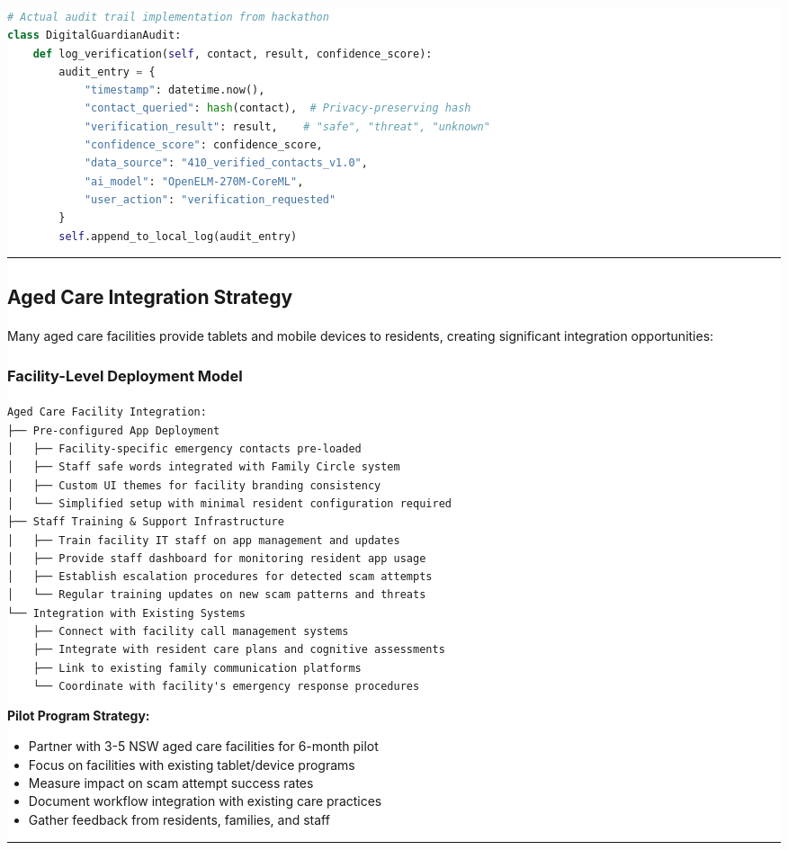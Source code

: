 ```python
# Actual audit trail implementation from hackathon
class DigitalGuardianAudit:
    def log_verification(self, contact, result, confidence_score):
        audit_entry = {
            "timestamp": datetime.now(),
            "contact_queried": hash(contact),  # Privacy-preserving hash
            "verification_result": result,    # "safe", "threat", "unknown" 
            "confidence_score": confidence_score,
            "data_source": "410_verified_contacts_v1.0",
            "ai_model": "OpenELM-270M-CoreML",
            "user_action": "verification_requested"
        }
        self.append_to_local_log(audit_entry)
```

---

## Aged Care Integration Strategy

Many aged care facilities provide tablets and mobile devices to residents, creating significant integration opportunities:

### Facility-Level Deployment Model

```
Aged Care Facility Integration:
├── Pre-configured App Deployment
│   ├── Facility-specific emergency contacts pre-loaded
│   ├── Staff safe words integrated with Family Circle system
│   ├── Custom UI themes for facility branding consistency
│   └── Simplified setup with minimal resident configuration required
├── Staff Training & Support Infrastructure
│   ├── Train facility IT staff on app management and updates
│   ├── Provide staff dashboard for monitoring resident app usage
│   ├── Establish escalation procedures for detected scam attempts
│   └── Regular training updates on new scam patterns and threats
└── Integration with Existing Systems
    ├── Connect with facility call management systems
    ├── Integrate with resident care plans and cognitive assessments
    ├── Link to existing family communication platforms
    └── Coordinate with facility's emergency response procedures
```

**Pilot Program Strategy:**
- Partner with 3-5 NSW aged care facilities for 6-month pilot
- Focus on facilities with existing tablet/device programs
- Measure impact on scam attempt success rates
- Document workflow integration with existing care practices
- Gather feedback from residents, families, and staff

---
